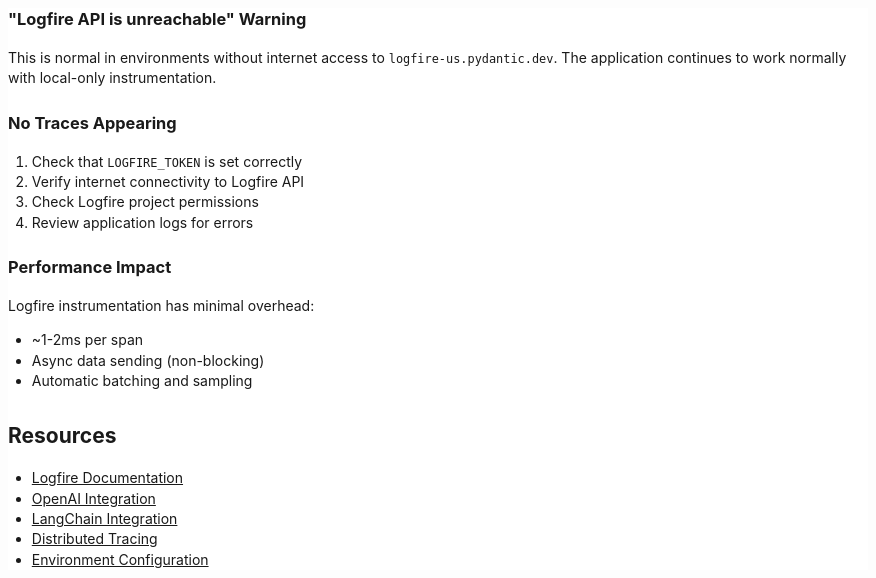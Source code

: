 ### "Logfire API is unreachable" Warning

This is normal in environments without internet access to `logfire-us.pydantic.dev`. The application continues to work normally with local-only instrumentation.

### No Traces Appearing

1. Check that `LOGFIRE_TOKEN` is set correctly
2. Verify internet connectivity to Logfire API
3. Check Logfire project permissions
4. Review application logs for errors

### Performance Impact

Logfire instrumentation has minimal overhead:
- ~1-2ms per span
- Async data sending (non-blocking)
- Automatic batching and sampling

## Resources

- [Logfire Documentation](https://logfire.pydantic.dev/docs/)
- [OpenAI Integration](https://logfire.pydantic.dev/docs/integrations/llms/openai/)
- [LangChain Integration](https://logfire.pydantic.dev/docs/integrations/llms/langchain/)
- [Distributed Tracing](https://logfire.pydantic.dev/docs/how-to-guides/distributed-tracing/)
- [Environment Configuration](https://logfire.pydantic.dev/docs/how-to-guides/environments/)

